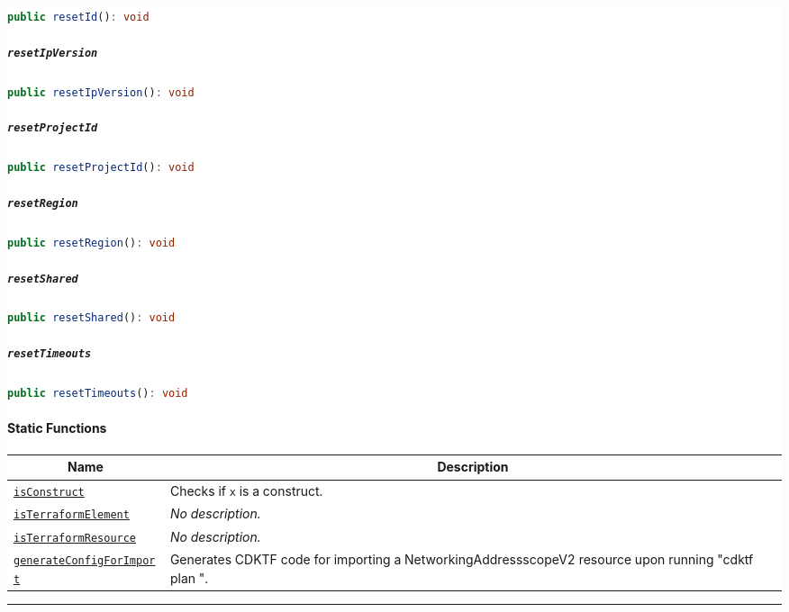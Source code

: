 ```typescript
public resetId(): void
```

##### `resetIpVersion` <a name="resetIpVersion" id="@ithings/cdktf-provider-openstack.networkingAddressscopeV2.NetworkingAddressscopeV2.resetIpVersion"></a>

```typescript
public resetIpVersion(): void
```

##### `resetProjectId` <a name="resetProjectId" id="@ithings/cdktf-provider-openstack.networkingAddressscopeV2.NetworkingAddressscopeV2.resetProjectId"></a>

```typescript
public resetProjectId(): void
```

##### `resetRegion` <a name="resetRegion" id="@ithings/cdktf-provider-openstack.networkingAddressscopeV2.NetworkingAddressscopeV2.resetRegion"></a>

```typescript
public resetRegion(): void
```

##### `resetShared` <a name="resetShared" id="@ithings/cdktf-provider-openstack.networkingAddressscopeV2.NetworkingAddressscopeV2.resetShared"></a>

```typescript
public resetShared(): void
```

##### `resetTimeouts` <a name="resetTimeouts" id="@ithings/cdktf-provider-openstack.networkingAddressscopeV2.NetworkingAddressscopeV2.resetTimeouts"></a>

```typescript
public resetTimeouts(): void
```

#### Static Functions <a name="Static Functions" id="Static Functions"></a>

| **Name** | **Description** |
| --- | --- |
| <code><a href="#@ithings/cdktf-provider-openstack.networkingAddressscopeV2.NetworkingAddressscopeV2.isConstruct">isConstruct</a></code> | Checks if `x` is a construct. |
| <code><a href="#@ithings/cdktf-provider-openstack.networkingAddressscopeV2.NetworkingAddressscopeV2.isTerraformElement">isTerraformElement</a></code> | *No description.* |
| <code><a href="#@ithings/cdktf-provider-openstack.networkingAddressscopeV2.NetworkingAddressscopeV2.isTerraformResource">isTerraformResource</a></code> | *No description.* |
| <code><a href="#@ithings/cdktf-provider-openstack.networkingAddressscopeV2.NetworkingAddressscopeV2.generateConfigForImport">generateConfigForImport</a></code> | Generates CDKTF code for importing a NetworkingAddressscopeV2 resource upon running "cdktf plan <stack-name>". |

---
